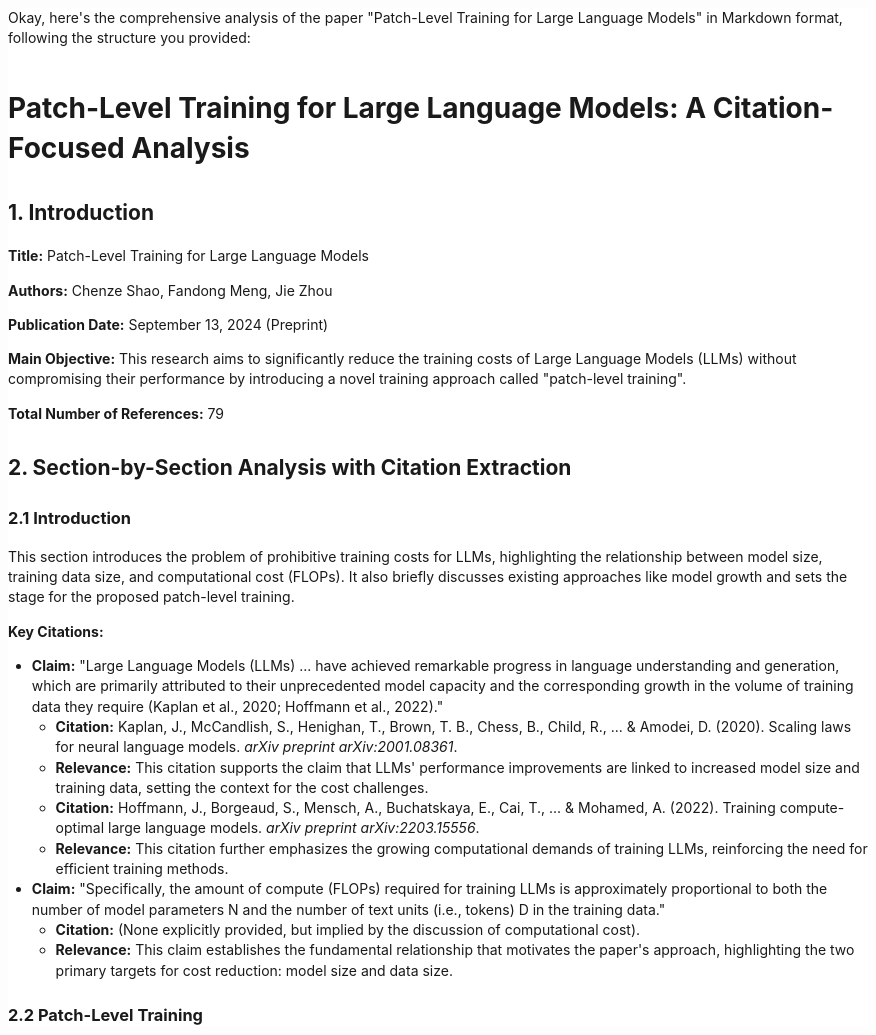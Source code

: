 Okay, here's the comprehensive analysis of the paper "Patch-Level Training for Large Language Models" in Markdown format, following the structure you provided:


# Patch-Level Training for Large Language Models: A Citation-Focused Analysis


## 1. Introduction

**Title:** Patch-Level Training for Large Language Models

**Authors:** Chenze Shao, Fandong Meng, Jie Zhou

**Publication Date:** September 13, 2024 (Preprint)

**Main Objective:** This research aims to significantly reduce the training costs of Large Language Models (LLMs) without compromising their performance by introducing a novel training approach called "patch-level training".

**Total Number of References:** 79


## 2. Section-by-Section Analysis with Citation Extraction


### 2.1 Introduction

This section introduces the problem of prohibitive training costs for LLMs, highlighting the relationship between model size, training data size, and computational cost (FLOPs). It also briefly discusses existing approaches like model growth and sets the stage for the proposed patch-level training.

**Key Citations:**

* **Claim:** "Large Language Models (LLMs) ... have achieved remarkable progress in language understanding and generation, which are primarily attributed to their unprecedented model capacity and the corresponding growth in the volume of training data they require (Kaplan et al., 2020; Hoffmann et al., 2022)."
    * **Citation:** Kaplan, J., McCandlish, S., Henighan, T., Brown, T. B., Chess, B., Child, R., ... & Amodei, D. (2020). Scaling laws for neural language models. *arXiv preprint arXiv:2001.08361*.
    * **Relevance:** This citation supports the claim that LLMs' performance improvements are linked to increased model size and training data, setting the context for the cost challenges.
    * **Citation:** Hoffmann, J., Borgeaud, S., Mensch, A., Buchatskaya, E., Cai, T., ... & Mohamed, A. (2022). Training compute-optimal large language models. *arXiv preprint arXiv:2203.15556*.
    * **Relevance:** This citation further emphasizes the growing computational demands of training LLMs, reinforcing the need for efficient training methods.
* **Claim:** "Specifically, the amount of compute (FLOPs) required for training LLMs is approximately proportional to both the number of model parameters N and the number of text units (i.e., tokens) D in the training data."
    * **Citation:** (None explicitly provided, but implied by the discussion of computational cost).
    * **Relevance:** This claim establishes the fundamental relationship that motivates the paper's approach, highlighting the two primary targets for cost reduction: model size and data size.


### 2.2 Patch-Level Training
